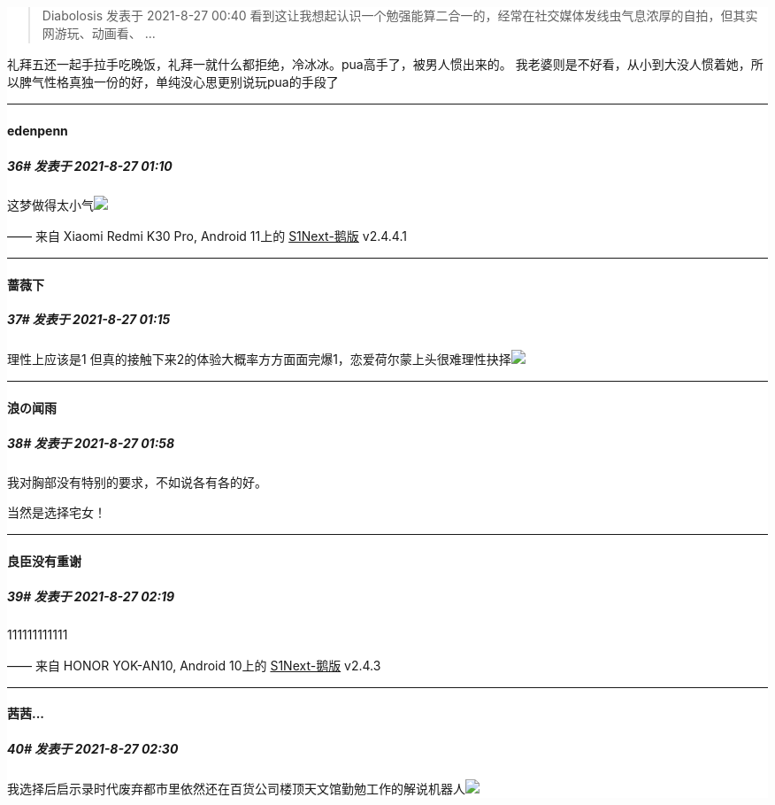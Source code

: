 
<blockquote>Diabolosis 发表于 2021-8-27 00:40
看到这让我想起认识一个勉强能算二合一的，经常在社交媒体发线虫气息浓厚的自拍，但其实网游玩、动画看、 ...</blockquote>
礼拜五还一起手拉手吃晚饭，礼拜一就什么都拒绝，冷冰冰。pua高手了，被男人惯出来的。 我老婆则是不好看，从小到大没人惯着她，所以脾气性格真独一份的好，单纯没心思更别说玩pua的手段了


*****

####  edenpenn  
##### 36#       发表于 2021-8-27 01:10


这梦做得太小气<img src="https://static.saraba1st.com/image/smiley/face2017/067.png" referrerpolicy="no-referrer">

—— 来自 Xiaomi Redmi K30 Pro, Android 11上的 [S1Next-鹅版](https://github.com/ykrank/S1-Next/releases) v2.4.4.1


*****

####  蔷薇下  
##### 37#       发表于 2021-8-27 01:15


理性上应该是1
但真的接触下来2的体验大概率方方面面完爆1，恋爱荷尔蒙上头很难理性抉择<img src="https://static.saraba1st.com/image/smiley/face2017/038.png" referrerpolicy="no-referrer">


*****

####  浪の闻雨  
##### 38#       发表于 2021-8-27 01:58


我对胸部没有特别的要求，不如说各有各的好。

当然是选择宅女！


*****

####  良臣没有重谢  
##### 39#       发表于 2021-8-27 02:19


111111111111

—— 来自 HONOR YOK-AN10, Android 10上的 [S1Next-鹅版](https://github.com/ykrank/S1-Next/releases) v2.4.3


*****

####  茜茜...  
##### 40#       发表于 2021-8-27 02:30


我选择后启示录时代废弃都市里依然还在百货公司楼顶天文馆勤勉工作的解说机器人<img src="https://static.saraba1st.com/image/smiley/face2017/075.png" referrerpolicy="no-referrer">
